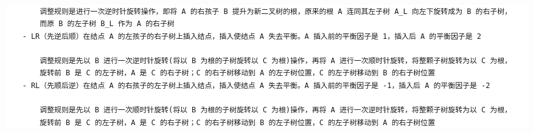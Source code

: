            调整规则是进行一次逆时针旋转操作，即将 A 的右孩子 B 提升为新二叉树的根，原来的根 A 连同其左子树 A_L 向左下旋转成为 B 的右子树，
            而原 B 的左子树 B_L 作为 A 的右子树
        - LR（先逆后顺）在结点 A 的左孩子的右子树上插入结点，插入使结点 A 失去平衡。A 插入前的平衡因子是 1，插入后 A 的平衡因子是 2

            调整规则是先以 B 进行一次逆时针旋转(将以 B 为根的子树旋转以 C 为根)操作，再将 A 进行一次顺时针旋转，将整颗子树旋转为以 C 为根，
            旋转前 B 是 C 的左子树，A 是 C 的右子树；C 的右子树移动到 A 的左子树位置，C 的左子树移动到 B 的右子树位置
        - RL（先顺后逆）在结点 A 的右孩子的左子树上插入结点，插入使结点 A 失去平衡。A 插入前的平衡因子是 -1，插入后 A 的平衡因子是 -2

            调整规则是先以 B 进行一次顺时针旋转(将以 B 为根的子树旋转以 C 为根)操作，再将 A 进行一次逆时针旋转，将整颗子树旋转为以 C 为根，
            旋转前 B 是 C 的左子树，A 是 C 的右子树；C 的右子树移动到 B 的左子树位置，C 的左子树移动到 A 的右子树位置

###
###
###
###
###
>
>
>
>



